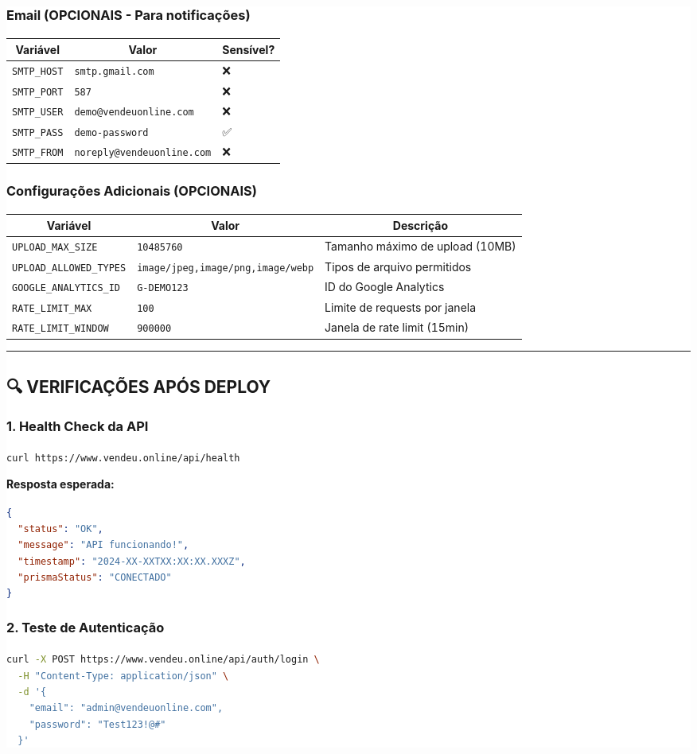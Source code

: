 ### Email (OPCIONAIS - Para notificações)

| Variável    | Valor                      | Sensível? |
| ----------- | -------------------------- | --------- |
| `SMTP_HOST` | `smtp.gmail.com`           | ❌        |
| `SMTP_PORT` | `587`                      | ❌        |
| `SMTP_USER` | `demo@vendeuonline.com`    | ❌        |
| `SMTP_PASS` | `demo-password`            | ✅        |
| `SMTP_FROM` | `noreply@vendeuonline.com` | ❌        |

### Configurações Adicionais (OPCIONAIS)

| Variável               | Valor                             | Descrição                       |
| ---------------------- | --------------------------------- | ------------------------------- |
| `UPLOAD_MAX_SIZE`      | `10485760`                        | Tamanho máximo de upload (10MB) |
| `UPLOAD_ALLOWED_TYPES` | `image/jpeg,image/png,image/webp` | Tipos de arquivo permitidos     |
| `GOOGLE_ANALYTICS_ID`  | `G-DEMO123`                       | ID do Google Analytics          |
| `RATE_LIMIT_MAX`       | `100`                             | Limite de requests por janela   |
| `RATE_LIMIT_WINDOW`    | `900000`                          | Janela de rate limit (15min)    |

---

## 🔍 VERIFICAÇÕES APÓS DEPLOY

### 1. **Health Check da API**

```bash
curl https://www.vendeu.online/api/health
```

**Resposta esperada:**

```json
{
  "status": "OK",
  "message": "API funcionando!",
  "timestamp": "2024-XX-XXTXX:XX:XX.XXXZ",
  "prismaStatus": "CONECTADO"
}
```

### 2. **Teste de Autenticação**

```bash
curl -X POST https://www.vendeu.online/api/auth/login \
  -H "Content-Type: application/json" \
  -d '{
    "email": "admin@vendeuonline.com",
    "password": "Test123!@#"
  }'
```
